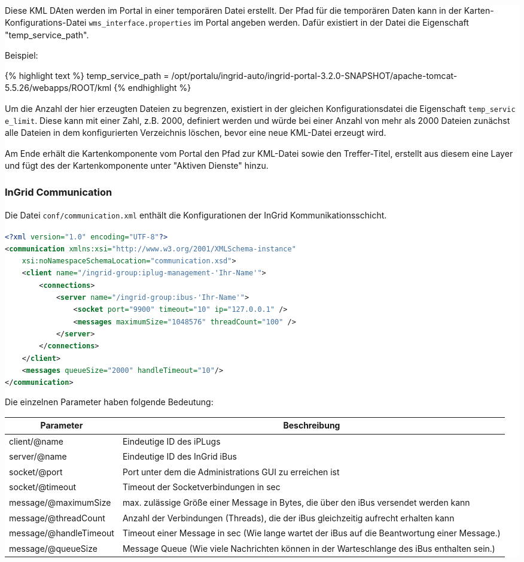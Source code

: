 
Diese KML DAten werden im Portal in einer temporären Datei erstellt. Der Pfad für die temporären Daten kann in der Karten-Konfigurations-Datei `wms_interface.properties` im Portal angeben werden. Dafür existiert in der Datei die Eigenschaft "temp_service_path".

Beispiel:

{% highlight text %}
temp_service_path = /opt/portalu/ingrid-auto/ingrid-portal-3.2.0-SNAPSHOT/apache-tomcat-5.5.26/webapps/ROOT/kml
{% endhighlight %}


Um die Anzahl der hier erzeugten Dateien zu begrenzen, existiert in der gleichen Konfigurationsdatei die Eigenschaft `temp_service_limit`. Diese kann mit einer Zahl, z.B. 2000, definiert werden und würde bei einer Anzahl von mehr als 2000 Dateien zunächst alle Dateien in dem konfigurierten Verzeichnis löschen, bevor eine neue KML-Datei erzeugt wird.

Am Ende erhält die Kartenkomponente vom Portal den Pfad zur KML-Datei sowie den Treffer-Titel, erstellt aus diesem eine Layer und fügt des der Kartenkomponente unter "Aktiven Dienste" hinzu.


### InGrid Communication


Die Datei `conf/communication.xml` enthält die Konfigurationen der InGrid Kommunikationsschicht.

```xml
<?xml version="1.0" encoding="UTF-8"?>
<communication xmlns:xsi="http://www.w3.org/2001/XMLSchema-instance"
    xsi:noNamespaceSchemaLocation="communication.xsd">
    <client name="/ingrid-group:iplug-management-'Ihr-Name'">
        <connections>
            <server name="/ingrid-group:ibus-'Ihr-Name'">
                <socket port="9900" timeout="10" ip="127.0.0.1" />
                <messages maximumSize="1048576" threadCount="100" />
            </server>
        </connections>
    </client>
    <messages queueSize="2000" handleTimeout="10"/>
</communication>
```

Die einzelnen Parameter haben folgende Bedeutung:

| Parameter                           | Beschreibung                                             |
|-------------------------------------|----------------------------------------------------------|
| client/@name                        | Eindeutige ID des iPLugs  |
| server/@name                        | Eindeutige ID des InGrid iBus  |
| socket/@port                        | Port unter dem die Administrations GUI zu erreichen ist |
| socket/@timeout               | Timeout der Socketverbindungen in sec |
| message/@maximumSize                | max. zulässige Größe einer Message in Bytes, die über den iBus versendet werden kann |
| message/@threadCount                | Anzahl der Verbindungen (Threads), die der iBus gleichzeitig aufrecht erhalten kann |
| message/@handleTimeout              | Timeout einer Message in sec (Wie lange wartet der iBus auf die Beantwortung einer Message.) |
| message/@queueSize                  | Message Queue (Wie viele Nachrichten können in der Warteschlange des iBus enthalten sein.) |
